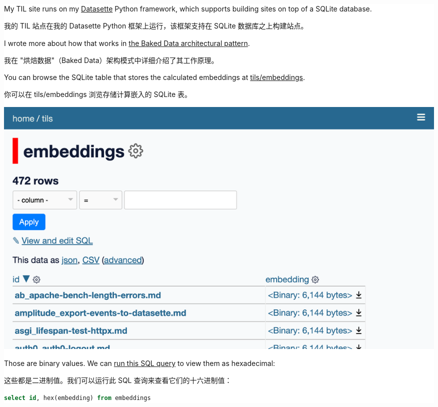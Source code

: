 My TIL site runs on my [Datasette](https://datasette.io/) Python framework, which supports building sites on top of a SQLite database.  

我的 TIL 站点在我的 Datasette Python 框架上运行，该框架支持在 SQLite 数据库之上构建站点。  

I wrote more about how that works in [the Baked Data architectural pattern](https://simonwillison.net/2021/Jul/28/baked-data/).  

我在 "烘焙数据"（Baked Data）架构模式中详细介绍了其工作原理。

You can browse the SQLite table that stores the calculated embeddings at [tils/embeddings](https://til.simonwillison.net/tils/embeddings).  

你可以在 tils/embeddings 浏览存储计算嵌入的 SQLite 表。

![Screenshot of the embeddings table in Datasette, it has 472, rows each of which consists of a text ID and a binary 6.144 bytes embedding](til-simonwillison-net-tils-embeddings.png)

Those are binary values. We can [run this SQL query](https://til.simonwillison.net/tils?sql=select+id%2C+hex%28embedding%29+from+embeddings) to view them as hexadecimal:  

这些都是二进制值。我们可以运行此 SQL 查询来查看它们的十六进制值：

```sql
select id, hex(embedding) from embeddings
```
